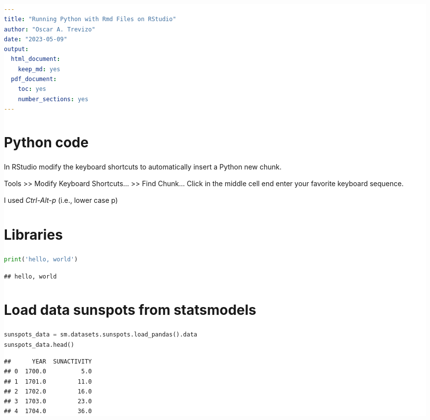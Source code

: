 ```yaml
---
title: "Running Python with Rmd Files on RStudio"
author: "Oscar A. Trevizo"
date: "2023-05-09"
output: 
  html_document: 
    keep_md: yes
  pdf_document: 
    toc: yes
    number_sections: yes
---
```





# Python code

In RStudio modify the keyboard shortcuts to automatically insert a Python new chunk.

Tools >> Modify Keyboard Shortcuts... >> Find Chunk... Click in the middle cell end enter your favorite keyboard sequence.

I used _Ctrl-Alt-p_ (i.e., lower case p)

# Libraries





```python
print('hello, world')
```

```
## hello, world
```
# Load data sunspots from statsmodels


```python
sunspots_data = sm.datasets.sunspots.load_pandas().data
sunspots_data.head()
```

```
##      YEAR  SUNACTIVITY
## 0  1700.0          5.0
## 1  1701.0         11.0
## 2  1702.0         16.0
## 3  1703.0         23.0
## 4  1704.0         36.0
```
